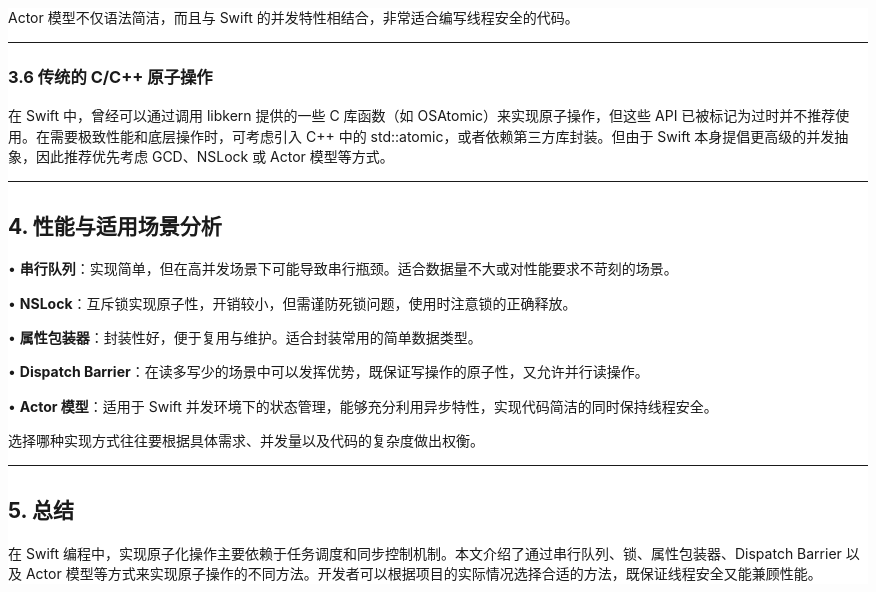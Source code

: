 Actor 模型不仅语法简洁，而且与 Swift 的并发特性相结合，非常适合编写线程安全的代码。

---

### **3.6 传统的 C/C++ 原子操作**

  

在 Swift 中，曾经可以通过调用 libkern 提供的一些 C 库函数（如 OSAtomic）来实现原子操作，但这些 API 已被标记为过时并不推荐使用。在需要极致性能和底层操作时，可考虑引入 C++ 中的 std::atomic，或者依赖第三方库封装。但由于 Swift 本身提倡更高级的并发抽象，因此推荐优先考虑 GCD、NSLock 或 Actor 模型等方式。

---

## **4. 性能与适用场景分析**

• **串行队列**：实现简单，但在高并发场景下可能导致串行瓶颈。适合数据量不大或对性能要求不苛刻的场景。

• **NSLock**：互斥锁实现原子性，开销较小，但需谨防死锁问题，使用时注意锁的正确释放。

• **属性包装器**：封装性好，便于复用与维护。适合封装常用的简单数据类型。

• **Dispatch Barrier**：在读多写少的场景中可以发挥优势，既保证写操作的原子性，又允许并行读操作。

• **Actor 模型**：适用于 Swift 并发环境下的状态管理，能够充分利用异步特性，实现代码简洁的同时保持线程安全。

选择哪种实现方式往往要根据具体需求、并发量以及代码的复杂度做出权衡。

---

## **5. 总结**

在 Swift 编程中，实现原子化操作主要依赖于任务调度和同步控制机制。本文介绍了通过串行队列、锁、属性包装器、Dispatch Barrier 以及 Actor 模型等方式来实现原子操作的不同方法。开发者可以根据项目的实际情况选择合适的方法，既保证线程安全又能兼顾性能。
